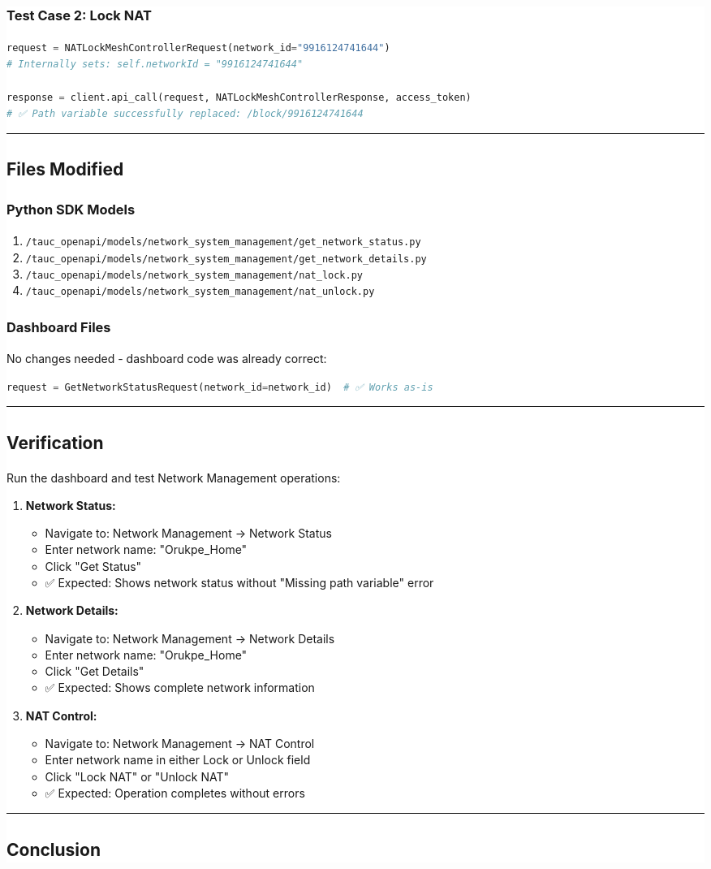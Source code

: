 ### Test Case 2: Lock NAT
```python
request = NATLockMeshControllerRequest(network_id="9916124741644")
# Internally sets: self.networkId = "9916124741644"

response = client.api_call(request, NATLockMeshControllerResponse, access_token)
# ✅ Path variable successfully replaced: /block/9916124741644
```

---

## Files Modified

### Python SDK Models
1. `/tauc_openapi/models/network_system_management/get_network_status.py`
2. `/tauc_openapi/models/network_system_management/get_network_details.py`
3. `/tauc_openapi/models/network_system_management/nat_lock.py`
4. `/tauc_openapi/models/network_system_management/nat_unlock.py`

### Dashboard Files
No changes needed - dashboard code was already correct:
```python
request = GetNetworkStatusRequest(network_id=network_id)  # ✅ Works as-is
```

---

## Verification

Run the dashboard and test Network Management operations:

1. **Network Status:**
   - Navigate to: Network Management → Network Status
   - Enter network name: "Orukpe_Home"
   - Click "Get Status"
   - ✅ Expected: Shows network status without "Missing path variable" error

2. **Network Details:**
   - Navigate to: Network Management → Network Details
   - Enter network name: "Orukpe_Home"
   - Click "Get Details"
   - ✅ Expected: Shows complete network information

3. **NAT Control:**
   - Navigate to: Network Management → NAT Control
   - Enter network name in either Lock or Unlock field
   - Click "Lock NAT" or "Unlock NAT"
   - ✅ Expected: Operation completes without errors

---

## Conclusion
